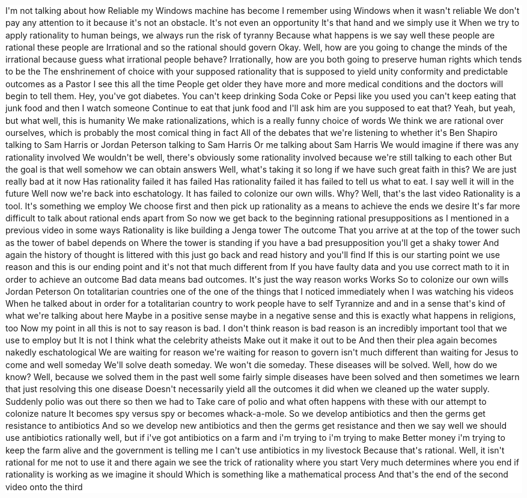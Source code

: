 I'm not talking about how Reliable my Windows machine has become I remember using Windows when it wasn't reliable We don't pay any attention to it because it's not an obstacle. It's not even an opportunity It's that hand and we simply use it When we try to apply rationality to human beings, we always run the risk of tyranny Because what happens is we say well these people are rational these people are Irrational and so the rational should govern Okay. Well, how are you going to change the minds of the irrational because guess what irrational people behave? Irrationally, how are you both going to preserve human rights which tends to be the The enshrinement of choice with your supposed rationality that is supposed to yield unity conformity and predictable outcomes as a Pastor I see this all the time People get older they have more and more medical conditions and the doctors will begin to tell them. Hey, you've got diabetes. You can't keep drinking Soda Coke or Pepsi like you used you can't keep eating that junk food and then I watch someone Continue to eat that junk food and I'll ask him are you supposed to eat that? Yeah, but yeah, but what well, this is humanity We make rationalizations, which is a really funny choice of words We think we are rational over ourselves, which is probably the most comical thing in fact All of the debates that we're listening to whether it's Ben Shapiro talking to Sam Harris or Jordan Peterson talking to Sam Harris Or me talking about Sam Harris We would imagine if there was any rationality involved We wouldn't be well, there's obviously some rationality involved because we're still talking to each other But the goal is that well somehow we can obtain answers Well, what's taking it so long if we have such great faith in this? We are just really bad at it now Has rationality failed it has failed Has rationality failed it has failed to tell us what to eat. I say well it will in the future Well now we're back into eschatology. It has failed to colonize our own wills. Why? Well, that's the last video Rationality is a tool. It's something we employ We choose first and then pick up rationality as a means to achieve the ends we desire It's far more difficult to talk about rational ends apart from So now we get back to the beginning rational presuppositions as I mentioned in a previous video in some ways Rationality is like building a Jenga tower The outcome That you arrive at at the top of the tower such as the tower of babel depends on Where the tower is standing if you have a bad presupposition you'll get a shaky tower And again the history of thought is littered with this just go back and read history and you'll find If this is our starting point we use reason and this is our ending point and it's not that much different from If you have faulty data and you use correct math to it in order to achieve an outcome Bad data means bad outcomes. It's just the way reason works Works So to colonize our own wills Jordan Peterson On totalitarian countries one of the one of the things that I noticed immediately when I was watching his videos When he talked about in order for a totalitarian country to work people have to self Tyrannize and and in a sense that's kind of what we're talking about here Maybe in a positive sense maybe in a negative sense and this is exactly what happens in religions, too Now my point in all this is not to say reason is bad. I don't think reason is bad reason is an incredibly important tool that we use to employ but It is not I think what the celebrity atheists Make out it make it out to be And then their plea again becomes nakedly eschatological We are waiting for reason we're waiting for reason to govern isn't much different than waiting for Jesus to come and well someday We'll solve death someday. We won't die someday. These diseases will be solved. Well, how do we know? Well, because we solved them in the past well some fairly simple diseases have been solved and then sometimes we learn that just resolving this one disease Doesn't necessarily yield all the outcomes it did when we cleaned up the water supply. Suddenly polio was out there so then we had to Take care of polio and what often happens with these with our attempt to colonize nature It becomes spy versus spy or becomes whack-a-mole. So we develop antibiotics and then the germs get resistance to antibiotics And so we develop new antibiotics and then the germs get resistance and then we say well we should use antibiotics rationally well, but if i've got antibiotics on a farm and i'm trying to i'm trying to make Better money i'm trying to keep the farm alive and the government is telling me I can't use antibiotics in my livestock Because that's rational. Well, it isn't rational for me not to use it and there again we see the trick of rationality where you start Very much determines where you end if rationality is working as we imagine it should Which is something like a mathematical process And that's the end of the second video onto the third